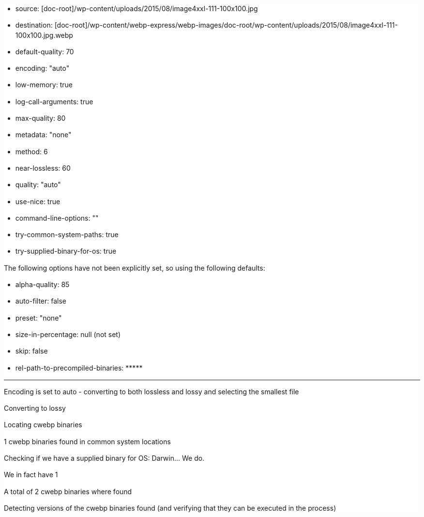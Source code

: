 - source: [doc-root]/wp-content/uploads/2015/08/image4xxl-111-100x100.jpg

- destination: [doc-root]/wp-content/webp-express/webp-images/doc-root/wp-content/uploads/2015/08/image4xxl-111-100x100.jpg.webp

- default-quality: 70

- encoding: "auto"

- low-memory: true

- log-call-arguments: true

- max-quality: 80

- metadata: "none"

- method: 6

- near-lossless: 60

- quality: "auto"

- use-nice: true

- command-line-options: ""

- try-common-system-paths: true

- try-supplied-binary-for-os: true


The following options have not been explicitly set, so using the following defaults:

- alpha-quality: 85

- auto-filter: false

- preset: "none"

- size-in-percentage: null (not set)

- skip: false

- rel-path-to-precompiled-binaries: *****

------------


Encoding is set to auto - converting to both lossless and lossy and selecting the smallest file


Converting to lossy

Locating cwebp binaries

1 cwebp binaries found in common system locations

Checking if we have a supplied binary for OS: Darwin... We do.

We in fact have 1

A total of 2 cwebp binaries where found

Detecting versions of the cwebp binaries found (and verifying that they can be executed in the process)
